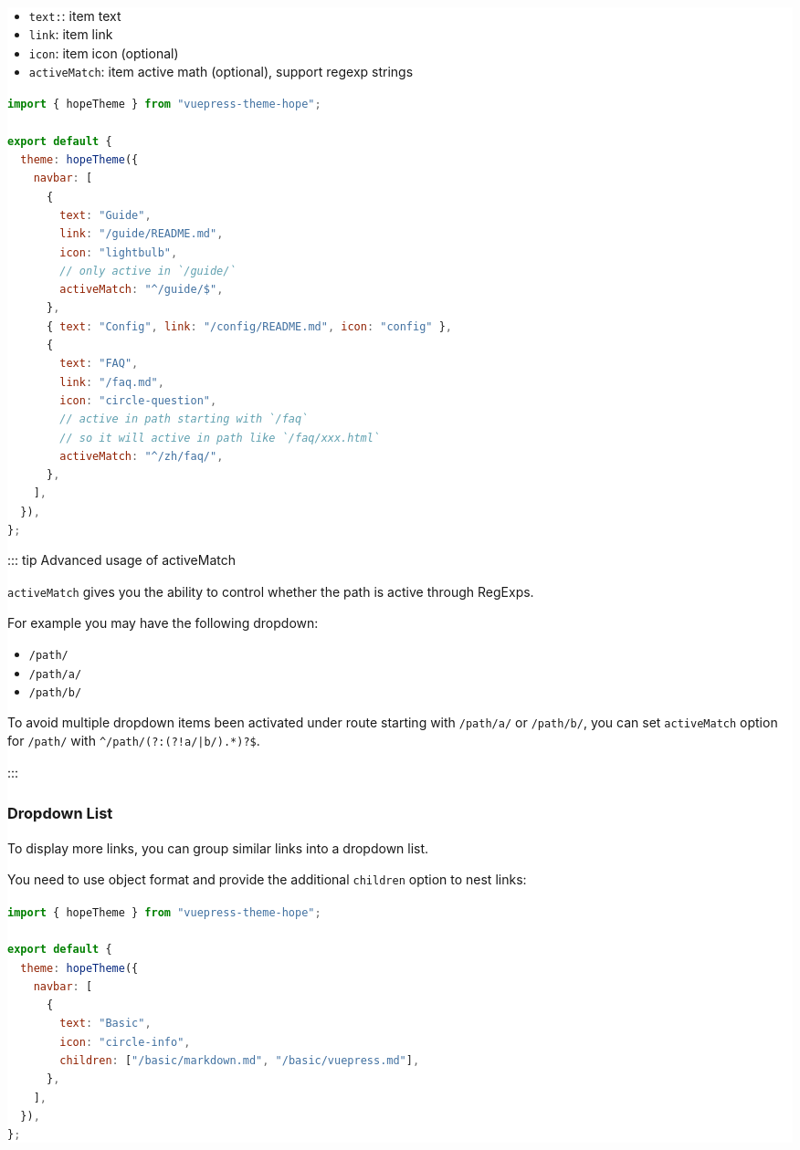 - `text:`: item text
- `link`: item link
- `icon`: item icon (optional)
- `activeMatch`: item active math (optional), support regexp strings

```js {5-22} title=".vuepress/config.js"
import { hopeTheme } from "vuepress-theme-hope";

export default {
  theme: hopeTheme({
    navbar: [
      {
        text: "Guide",
        link: "/guide/README.md",
        icon: "lightbulb",
        // only active in `/guide/`
        activeMatch: "^/guide/$",
      },
      { text: "Config", link: "/config/README.md", icon: "config" },
      {
        text: "FAQ",
        link: "/faq.md",
        icon: "circle-question",
        // active in path starting with `/faq`
        // so it will active in path like `/faq/xxx.html`
        activeMatch: "^/zh/faq/",
      },
    ],
  }),
};
```

::: tip Advanced usage of activeMatch

`activeMatch` gives you the ability to control whether the path is active through RegExps.

For example you may have the following dropdown:

- `/path/`
- `/path/a/`
- `/path/b/`

To avoid multiple dropdown items been activated under route starting with `/path/a/` or `/path/b/`, you can set `activeMatch` option for `/path/` with `^/path/(?:(?!a/|b/).*)?$`.

:::

### Dropdown List

To display more links, you can group similar links into a dropdown list.

You need to use object format and provide the additional `children` option to nest links:

```js {6-10} title=".vuepress/config.js"
import { hopeTheme } from "vuepress-theme-hope";

export default {
  theme: hopeTheme({
    navbar: [
      {
        text: "Basic",
        icon: "circle-info",
        children: ["/basic/markdown.md", "/basic/vuepress.md"],
      },
    ],
  }),
};
```
